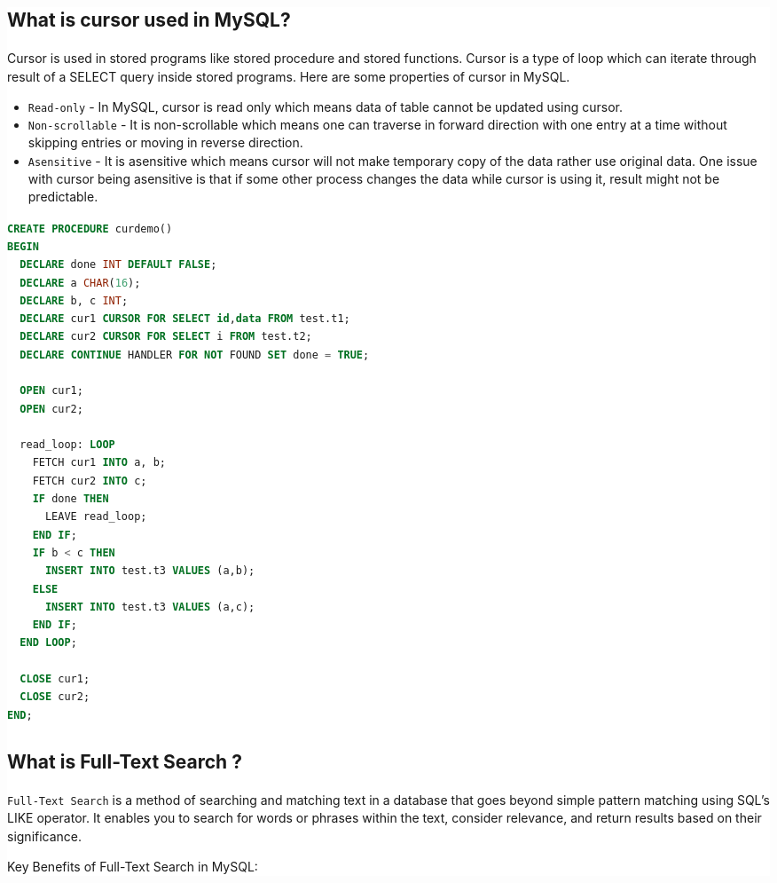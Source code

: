 ## What is cursor used in MySQL?

Cursor is used in stored programs like stored procedure and stored functions. Cursor is a type of loop which can iterate through result of a SELECT query inside stored programs. Here are some properties of cursor in MySQL.

- `Read-only` - In MySQL, cursor is read only which means data of table cannot be updated using cursor.
- `Non-scrollable` - It is non-scrollable which means one can traverse in forward direction with one entry at a time without skipping entries or moving in reverse direction.
- `Asensitive` - It is asensitive which means cursor will not make temporary copy of the data rather use original data. One issue with cursor being asensitive is that if some other process changes the data while cursor is using it, result might not be predictable.

```sql
CREATE PROCEDURE curdemo()
BEGIN
  DECLARE done INT DEFAULT FALSE;
  DECLARE a CHAR(16);
  DECLARE b, c INT;
  DECLARE cur1 CURSOR FOR SELECT id,data FROM test.t1;
  DECLARE cur2 CURSOR FOR SELECT i FROM test.t2;
  DECLARE CONTINUE HANDLER FOR NOT FOUND SET done = TRUE;

  OPEN cur1;
  OPEN cur2;

  read_loop: LOOP
    FETCH cur1 INTO a, b;
    FETCH cur2 INTO c;
    IF done THEN
      LEAVE read_loop;
    END IF;
    IF b < c THEN
      INSERT INTO test.t3 VALUES (a,b);
    ELSE
      INSERT INTO test.t3 VALUES (a,c);
    END IF;
  END LOOP;

  CLOSE cur1;
  CLOSE cur2;
END;
```

## What is Full-Text Search ?

`Full-Text Search` is a method of searching and matching text in a database that goes beyond simple pattern matching using SQL’s LIKE operator. It enables you to search for words or phrases within the text, consider relevance, and return results based on their significance.

Key Benefits of Full-Text Search in MySQL:
